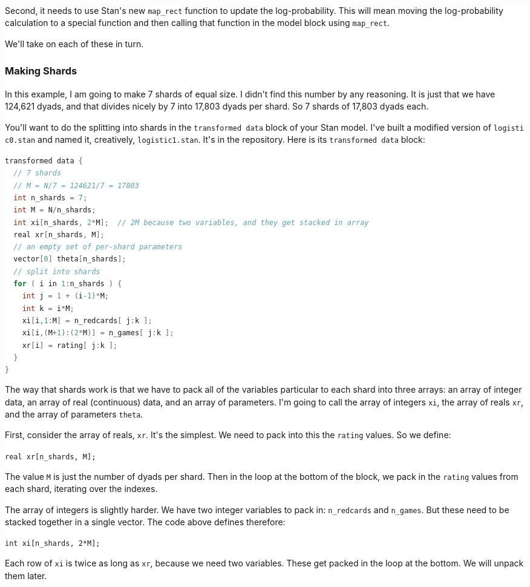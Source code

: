 Second, it needs to use Stan's new `map_rect` function to update the log-probability. This will mean moving the log-probability calculation to a special function and then calling that function in the model block using `map_rect`.

We'll take on each of these in turn.

### Making Shards

In this example, I am going to make 7 shards of equal size. I didn't find this number by any reasoning. It is just that we have 124,621 dyads, and that divides nicely by 7 into 17,803 dyads per shard. So 7 shards of 17,803 dyads each.

You'll want to do the splitting into shards in the `transformed data` block of your Stan model. I've built a modified version of `logistic0.stan` and named it, creatively, `logistic1.stan`. It's in the repository. Here is its `transformed data` block:
```c++
transformed data {
  // 7 shards
  // M = N/7 = 124621/7 = 17803
  int n_shards = 7;
  int M = N/n_shards;
  int xi[n_shards, 2*M];  // 2M because two variables, and they get stacked in array
  real xr[n_shards, M];
  // an empty set of per-shard parameters
  vector[0] theta[n_shards];
  // split into shards
  for ( i in 1:n_shards ) {
    int j = 1 + (i-1)*M;
    int k = i*M;
    xi[i,1:M] = n_redcards[ j:k ];
    xi[i,(M+1):(2*M)] = n_games[ j:k ];
    xr[i] = rating[ j:k ];
  }
}
```
The way that shards work is that we have to pack all of the variables particular to each shard into three arrays: an array of integer data, an array of real (continuous) data, and an array of parameters. I'm going to call the array of integers `xi`, the array of reals `xr`, and the array of parameters `theta`. 

First, consider the array of reals, `xr`. It's the simplest. We need to pack into this the `rating` values. So we define:
```
real xr[n_shards, M];
```
The value `M` is just the number of dyads per shard. Then in the loop at the bottom of the block, we pack in the `rating` values from each shard, iterating over the indexes.

The array of integers is slightly harder. We have two integer variables to pack in: `n_redcards` and `n_games`. But these need to be stacked together in a single vector. The code above defines therefore:
```
int xi[n_shards, 2*M];
```
Each row of `xi` is twice as long as `xr`, because we need two variables. These get packed in the loop at the bottom. We will unpack them later.
